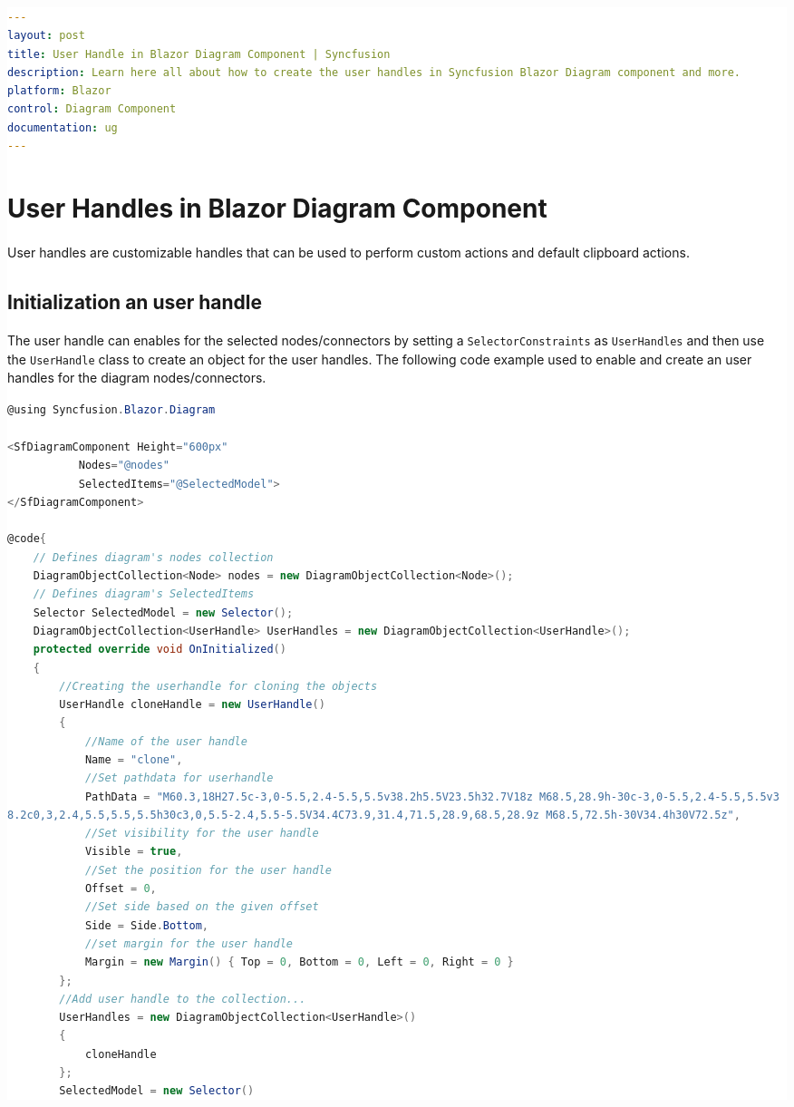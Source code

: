 ```yaml
---
layout: post
title: User Handle in Blazor Diagram Component | Syncfusion
description: Learn here all about how to create the user handles in Syncfusion Blazor Diagram component and more.
platform: Blazor
control: Diagram Component
documentation: ug
---
```


# User Handles in Blazor Diagram Component

User handles are customizable handles that can be used to perform custom actions and default clipboard actions.

## Initialization an user handle

The user handle can enables for the selected nodes/connectors by setting a `SelectorConstraints` as `UserHandles` and then use the `UserHandle` class to create an object for the user handles. The following code example used to enable and create an user handles for the diagram nodes/connectors.

```csharp
@using Syncfusion.Blazor.Diagram

<SfDiagramComponent Height="600px"
           Nodes="@nodes"
           SelectedItems="@SelectedModel">
</SfDiagramComponent>

@code{
    // Defines diagram's nodes collection
    DiagramObjectCollection<Node> nodes = new DiagramObjectCollection<Node>();
    // Defines diagram's SelectedItems
    Selector SelectedModel = new Selector();
    DiagramObjectCollection<UserHandle> UserHandles = new DiagramObjectCollection<UserHandle>();
    protected override void OnInitialized()
    {
        //Creating the userhandle for cloning the objects
        UserHandle cloneHandle = new UserHandle()
        {
            //Name of the user handle
            Name = "clone",
            //Set pathdata for userhandle
            PathData = "M60.3,18H27.5c-3,0-5.5,2.4-5.5,5.5v38.2h5.5V23.5h32.7V18z M68.5,28.9h-30c-3,0-5.5,2.4-5.5,5.5v38.2c0,3,2.4,5.5,5.5,5.5h30c3,0,5.5-2.4,5.5-5.5V34.4C73.9,31.4,71.5,28.9,68.5,28.9z M68.5,72.5h-30V34.4h30V72.5z",
            //Set visibility for the user handle
            Visible = true,
            //Set the position for the user handle
            Offset = 0,
            //Set side based on the given offset
            Side = Side.Bottom,
            //set margin for the user handle
            Margin = new Margin() { Top = 0, Bottom = 0, Left = 0, Right = 0 }
        };
        //Add user handle to the collection...
        UserHandles = new DiagramObjectCollection<UserHandle>()
        {
            cloneHandle
        };
        SelectedModel = new Selector()
```